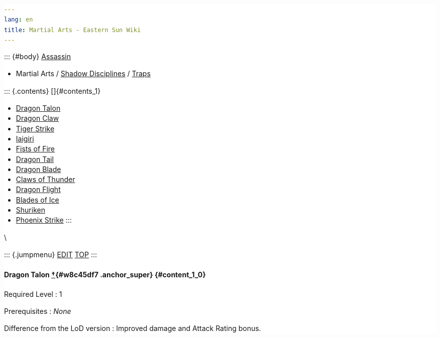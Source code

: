 ```yaml
---
lang: en
title: Martial Arts - Eastern Sun Wiki
---
```


::: {#body}
[Assassin](https://web.archive.org/web/20200923044442/http://miyoshino.la.coocan.jp/eswiki/?Assassin "Assassin (4016d)")
- Martial Arts / [Shadow
Disciplines](https://web.archive.org/web/20200923044442/http://miyoshino.la.coocan.jp/eswiki/?Shadow%20Disciplines "Shadow Disciplines (2866d)")
/
[Traps](https://web.archive.org/web/20200923044442/http://miyoshino.la.coocan.jp/eswiki/?Traps "Traps (2864d)")

::: {.contents}
[]{#contents_1}

-   [Dragon Talon](#w8c45df7)
-   [Dragon Claw](#w9f0a1b4)
-   [Tiger Strike](#df23da37)
-   [Iaigiri](#t985f1fa)
-   [Fists of Fire](#e39d7dc6)
-   [Dragon Tail](#mb0e62b3)
-   [Dragon Blade](#sg4tarnj)
-   [Claws of Thunder](#jab5cf88)
-   [Dragon Flight](#l5f0ce18)
-   [Blades of Ice](#z2e539fe)
-   [Shuriken](#se6449e9)
-   [Phoenix Strike](#xeefacda)
:::

\

::: {.jumpmenu}
[EDIT](https://web.archive.org/web/20200923044442/http://miyoshino.la.coocan.jp/eswiki/?plugin=paraedit&parnum=1&page=Martial%20Arts&refer=Martial%20Arts)
[TOP](#navigator)
:::

#### Dragon Talon [†](https://web.archive.org/web/20200923044442/http://miyoshino.la.coocan.jp/eswiki/?Martial%20Arts#w8c45df7 "w8c45df7"){#w8c45df7 .anchor_super} {#content_1_0}

Required Level
:   1

Prerequisites
:   *None*

Difference from the LoD version
:   Improved damage and Attack Rating bonus.
